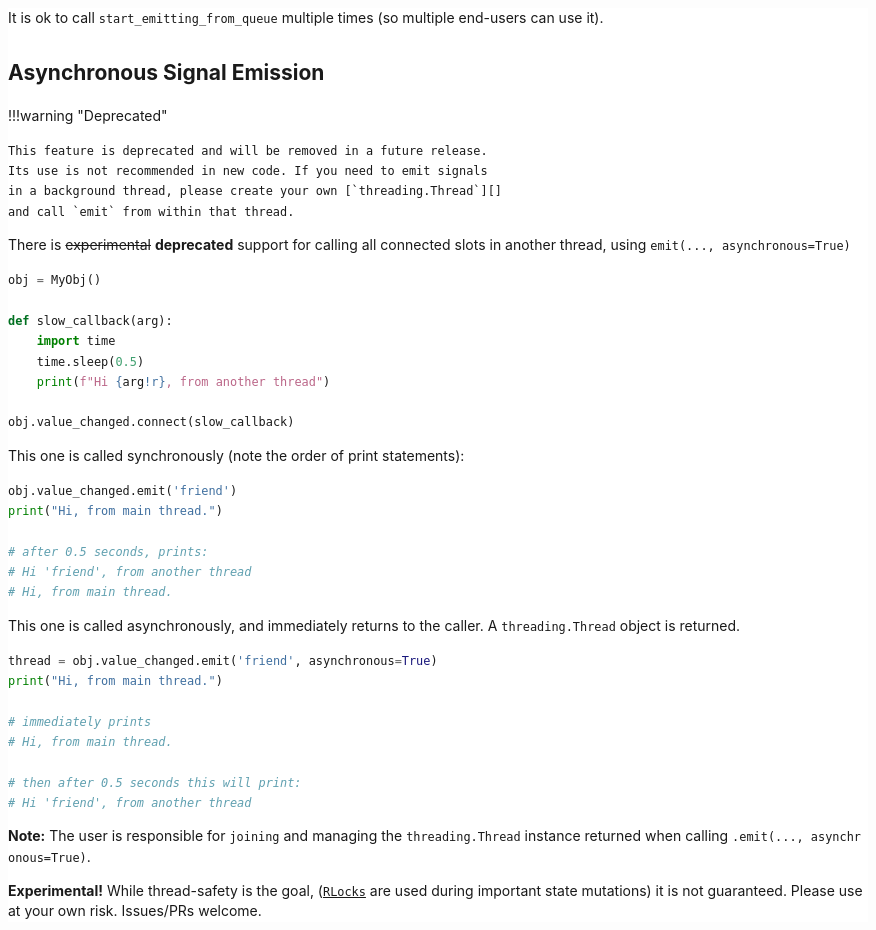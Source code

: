 It is ok to call `start_emitting_from_queue` multiple times (so multiple
end-users can use it).

## Asynchronous Signal Emission

!!!warning "Deprecated"

    This feature is deprecated and will be removed in a future release.
    Its use is not recommended in new code. If you need to emit signals
    in a background thread, please create your own [`threading.Thread`][]
    and call `emit` from within that thread.

There is ~~experimental~~ **deprecated** support for calling all connected slots
in another thread, using `emit(..., asynchronous=True)`

```py
obj = MyObj()

def slow_callback(arg):
    import time
    time.sleep(0.5)
    print(f"Hi {arg!r}, from another thread")

obj.value_changed.connect(slow_callback)
```

This one is called synchronously (note the order of print statements):

```py
obj.value_changed.emit('friend')
print("Hi, from main thread.")

# after 0.5 seconds, prints:
# Hi 'friend', from another thread
# Hi, from main thread.
```

This one is called asynchronously, and immediately returns to the caller.
A `threading.Thread` object is returned.

```py
thread = obj.value_changed.emit('friend', asynchronous=True)
print("Hi, from main thread.")

# immediately prints
# Hi, from main thread.

# then after 0.5 seconds this will print:
# Hi 'friend', from another thread
```

**Note:** The user is responsible for `joining` and managing the
`threading.Thread` instance returned when calling `.emit(...,
asynchronous=True)`.

**Experimental!**  While thread-safety is the goal,
([`RLocks`](https://docs.python.org/3/library/threading.html#rlock-objects) are
used during important state mutations) it is not guaranteed.  Please use at your
own risk. Issues/PRs welcome.
